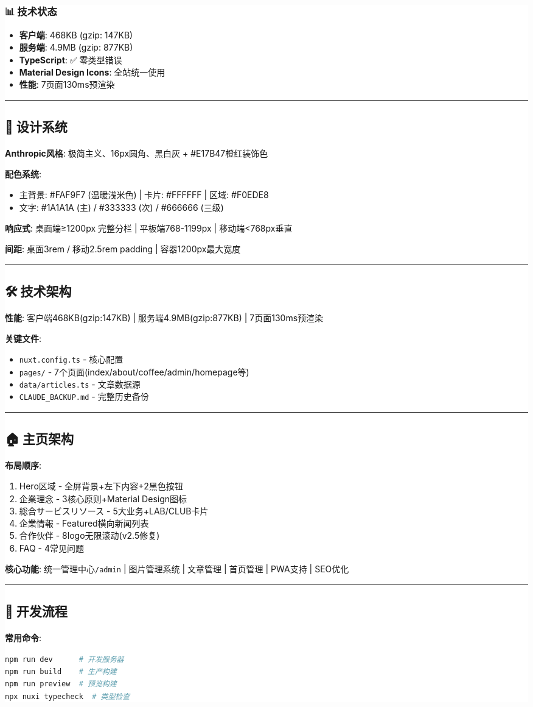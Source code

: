 ### 📊 技术状态
- **客户端**: 468KB (gzip: 147KB)
- **服务端**: 4.9MB (gzip: 877KB)
- **TypeScript**: ✅ 零类型错误
- **Material Design Icons**: 全站统一使用
- **性能**: 7页面130ms预渲染

---

## 🎨 设计系统

**Anthropic风格**: 极简主义、16px圆角、黑白灰 + #E17B47橙红装饰色

**配色系统**:
- 主背景: #FAF9F7 (温暖浅米色) | 卡片: #FFFFFF | 区域: #F0EDE8
- 文字: #1A1A1A (主) / #333333 (次) / #666666 (三级)

**响应式**: 桌面端≥1200px 完整分栏 | 平板端768-1199px | 移动端<768px垂直

**间距**: 桌面3rem / 移动2.5rem padding | 容器1200px最大宽度

---

## 🛠️ 技术架构

**性能**: 客户端468KB(gzip:147KB) | 服务端4.9MB(gzip:877KB) | 7页面130ms预渲染

**关键文件**:
- `nuxt.config.ts` - 核心配置
- `pages/` - 7个页面(index/about/coffee/admin/homepage等)  
- `data/articles.ts` - 文章数据源
- `CLAUDE_BACKUP.md` - 完整历史备份

---

## 🏠 主页架构

**布局顺序**:
1. Hero区域 - 全屏背景+左下内容+2黑色按钮
2. 企業理念 - 3核心原则+Material Design图标
3. 総合サービスリソース - 5大业务+LAB/CLUB卡片  
4. 企業情報 - Featured横向新闻列表
5. 合作伙伴 - 8logo无限滚动(v2.5修复)
6. FAQ - 4常见问题

**核心功能**: 统一管理中心`/admin` | 图片管理系统 | 文章管理 | 首页管理 | PWA支持 | SEO优化

---

## 🔄 开发流程

**常用命令**:
```bash
npm run dev      # 开发服务器
npm run build    # 生产构建  
npm run preview  # 预览构建
npx nuxi typecheck  # 类型检查
```
